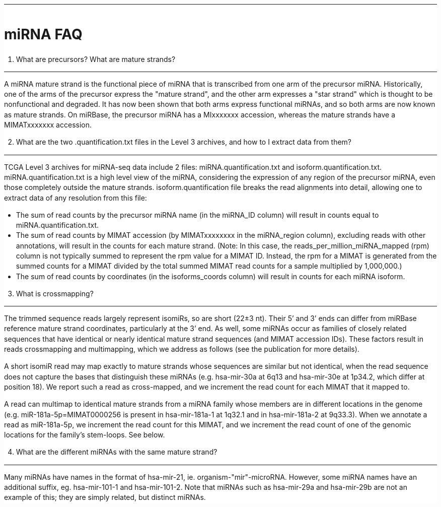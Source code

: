 ----------------------------------------------------------------------------------------------------------------------------------------------------------------------

miRNA FAQ
=========

1. What are precursors? What are mature strands?
-----------------------------------------------
A miRNA mature strand is the functional piece of miRNA that is transcribed from one arm of the precursor miRNA. Historically, one of the arms of the precursor express the "mature strand", and the other arm expresses a "star strand" which is thought to be nonfunctional and degraded. It has now been shown that both arms express functional miRNAs, and so both arms are now known as mature strands. On miRBase, the precursor miRNA has a MIxxxxxxx accession, whereas the mature strands have a MIMATxxxxxxx accession.

2. What are the two .quantification.txt files in the Level 3 archives, and how to I extract data from them?
----------------------------------------------------------------------------------------------------------
TCGA Level 3 archives for miRNA-seq data include 2 files: miRNA.quantification.txt and isoform.quantification.txt. miRNA.quantification.txt is a high level view of the miRNA, considering the expression of any region of the precursor miRNA, even those completely outside the mature strands. isoform.quantification file breaks the read alignments into detail, allowing one to extract data of any resolution from this file:
-   The sum of read counts by the precursor miRNA name (in the miRNA_ID column) will result in counts equal to miRNA.quantification.txt.
-   The sum of read counts by MIMAT accession (by MIMATxxxxxxxx in the miRNA_region column), excluding reads with other annotations, will result in the counts for each mature strand. (Note: In this case, the reads_per_million_miRNA_mapped (rpm) column is not typically summed to represent the rpm value for a MIMAT ID. Instead, the rpm for a MIMAT is generated from the summed counts for a MIMAT divided by the total summed MIMAT read counts for a sample multiplied by 1,000,000.) 
-   The sum of read counts by coordinates (in the isoforms_coords column) will result in counts for each miRNA isoform.

3. What is crossmapping?
-----------------------
The trimmed sequence reads largely represent isomiRs, so are short (22±3 nt). Their 5’ and 3’ ends can differ from miRBase reference mature strand coordinates, particularly at the 3’ end. As well, some miRNAs occur as families of closely related sequences that have identical or nearly identical mature strand sequences (and MIMAT accession IDs). These factors result in reads crossmapping and multimapping, which we address as follows (see the publication for more details).

A short isomiR read may map exactly to mature strands whose sequences are similar but not identical, when the read sequence does not capture the bases that distinguish these miRNAs (e.g. hsa-mir-30a at 6q13 and hsa-mir-30e at 1p34.2, which differ at position 18). We report such a read as cross-mapped, and we increment the read count for each MIMAT that it mapped to.

A read can multimap to identical mature strands from a miRNA family whose members are in different locations in the genome (e.g. miR-181a-5p=MIMAT0000256 is present in hsa-mir-181a-1 at 1q32.1 and in hsa-mir-181a-2 at 9q33.3). When we annotate a read as miR-181a-5p, we increment the read count for this MIMAT, and we increment the read count of one of the genomic locations for the family’s stem-loops. See below.


4. What are the different miRNAs with the same mature strand?
------------------------------------------------------------
Many miRNAs have names in the format of hsa-mir-21, ie. organism-"mir"-microRNA. However, some miRNA names have an additional suffix, eg. hsa-mir-101-1 and hsa-mir-101-2. Note that miRNAs such as hsa-mir-29a and hsa-mir-29b are not an example of this; they are simply related, but distinct miRNAs.
